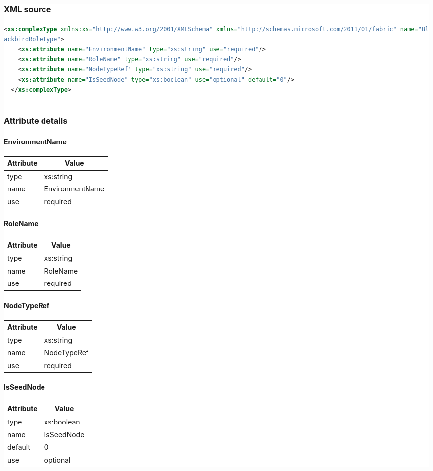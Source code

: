 ### XML source
```xml
<xs:complexType xmlns:xs="http://www.w3.org/2001/XMLSchema" xmlns="http://schemas.microsoft.com/2011/01/fabric" name="BlackbirdRoleType">
    <xs:attribute name="EnvironmentName" type="xs:string" use="required"/>
    <xs:attribute name="RoleName" type="xs:string" use="required"/>
    <xs:attribute name="NodeTypeRef" type="xs:string" use="required"/>
    <xs:attribute name="IsSeedNode" type="xs:boolean" use="optional" default="0"/>
  </xs:complexType>
  

```
### Attribute details

#### EnvironmentName
|Attribute|Value|
|---|---|
|type|xs:string|
|name|EnvironmentName|
|use|required|

#### RoleName
|Attribute|Value|
|---|---|
|type|xs:string|
|name|RoleName|
|use|required|

#### NodeTypeRef
|Attribute|Value|
|---|---|
|type|xs:string|
|name|NodeTypeRef|
|use|required|

#### IsSeedNode
|Attribute|Value|
|---|---|
|type|xs:boolean|
|name|IsSeedNode|
|default|0|
|use|optional|
